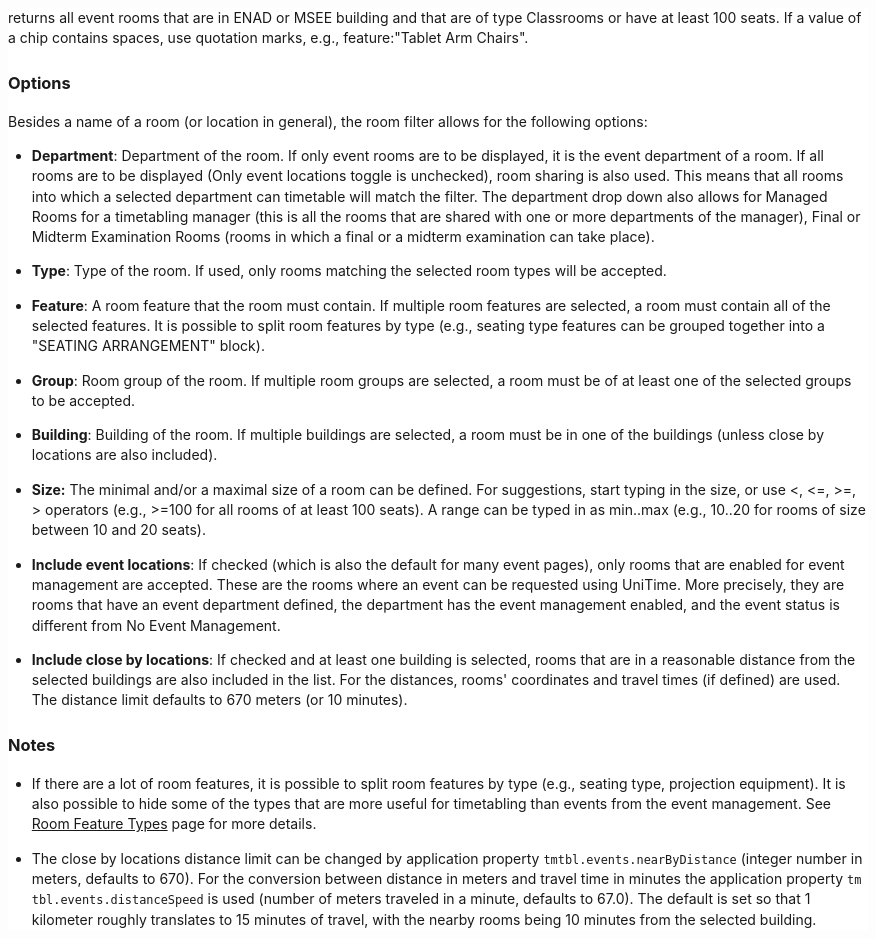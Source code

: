 
 


 returns all event rooms that are in ENAD or MSEE building and that are of type Classrooms or have at least 100 seats. If a value of a chip contains spaces, use quotation marks, e.g., feature:"Tablet Arm Chairs".

### Options


 Besides a name of a room (or location in general), the room filter allows for the following options:

* **Department**: Department of the room. If only event rooms are to be displayed, it is the event department of a room. If all rooms are to be displayed (Only event locations toggle is unchecked), room sharing is also used. This means that all rooms into which a selected department can timetable will match the filter. The department drop down also allows for Managed Rooms for a timetabling manager (this is all the rooms that are shared with one or more departments of the manager), Final or Midterm Examination Rooms (rooms in which a final or a midterm examination can take place).

* **Type**: Type of the room. If used, only rooms matching the selected room types will be accepted.

* **Feature**: A room feature that the room must contain. If multiple room features are selected, a room must contain all of the selected features. It is possible to split room features by type (e.g., seating type features can be grouped together into a "SEATING ARRANGEMENT" block).

* **Group**: Room group of the room. If multiple room groups are selected, a room must be of at least one of the selected groups to be accepted.

* **Building**: Building of the room. If multiple buildings are selected, a room must be in one of the buildings (unless close by locations are also included).

* **Size:** The minimal and/or a maximal size of a room can be defined. For suggestions, start typing in the size, or use <, <=, >=, > operators (e.g., >=100 for all rooms of at least 100 seats). A range can be typed in as min..max (e.g., 10..20 for rooms of size between 10 and 20 seats).

* **Include event locations**: If checked (which is also the default for many event pages), only rooms that are enabled for event management are accepted. These are the rooms where an event can be requested using UniTime. More precisely, they are rooms that have an event department defined, the department has the event management enabled, and the event status is different from No Event Management.

* **Include close by locations**: If checked and at least one building is selected, rooms that are in a reasonable distance from the selected buildings are also included in the list. For the distances, rooms' coordinates and travel times (if defined) are used. The distance limit defaults to 670 meters (or 10 minutes).

### Notes

* If there are a lot of room features, it is possible to split room features by type (e.g., seating type, projection equipment). It is also possible to hide some of the types that are more useful for timetabling than events from the event management. See [Room Feature Types](../room-feature-types) page for more details.

* The close by locations distance limit can be changed by application property `tmtbl.events.nearByDistance` (integer number in meters, defaults to 670). For the conversion between distance in meters and travel time in minutes the application property `tmtbl.events.distanceSpeed` is used (number of meters traveled in a minute, defaults to 67.0). The default is set so that 1 kilometer roughly translates to 15 minutes of travel, with the nearby rooms being 10 minutes from the selected building.
